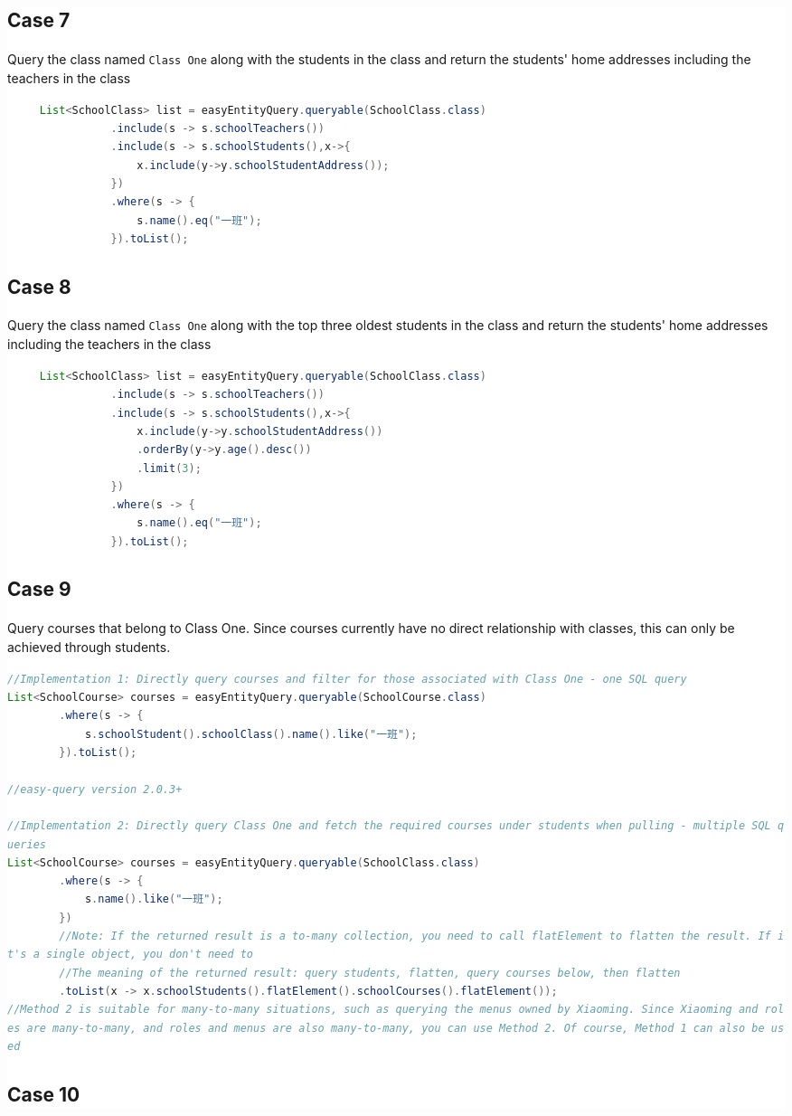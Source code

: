 ## Case 7

Query the class named `Class One` along with the students in the class and return the students' home addresses including the teachers in the class

```java
     List<SchoolClass> list = easyEntityQuery.queryable(SchoolClass.class)
                .include(s -> s.schoolTeachers())
                .include(s -> s.schoolStudents(),x->{
                    x.include(y->y.schoolStudentAddress());
                })
                .where(s -> {
                    s.name().eq("一班");
                }).toList();
```
## Case 8

Query the class named `Class One` along with the top three oldest students in the class and return the students' home addresses including the teachers in the class

```java
     List<SchoolClass> list = easyEntityQuery.queryable(SchoolClass.class)
                .include(s -> s.schoolTeachers())
                .include(s -> s.schoolStudents(),x->{
                    x.include(y->y.schoolStudentAddress())
                    .orderBy(y->y.age().desc())
                    .limit(3);
                })
                .where(s -> {
                    s.name().eq("一班");
                }).toList();
```

## Case 9
Query courses that belong to Class One. Since courses currently have no direct relationship with classes, this can only be achieved through students.
```java
//Implementation 1: Directly query courses and filter for those associated with Class One - one SQL query
List<SchoolCourse> courses = easyEntityQuery.queryable(SchoolCourse.class)
        .where(s -> {
            s.schoolStudent().schoolClass().name().like("一班");
        }).toList();

//easy-query version 2.0.3+

//Implementation 2: Directly query Class One and fetch the required courses under students when pulling - multiple SQL queries
List<SchoolCourse> courses = easyEntityQuery.queryable(SchoolClass.class)
        .where(s -> {
            s.name().like("一班");
        })
        //Note: If the returned result is a to-many collection, you need to call flatElement to flatten the result. If it's a single object, you don't need to
        //The meaning of the returned result: query students, flatten, query courses below, then flatten
        .toList(x -> x.schoolStudents().flatElement().schoolCourses().flatElement());
//Method 2 is suitable for many-to-many situations, such as querying the menus owned by Xiaoming. Since Xiaoming and roles are many-to-many, and roles and menus are also many-to-many, you can use Method 2. Of course, Method 1 can also be used
```
## Case 10
